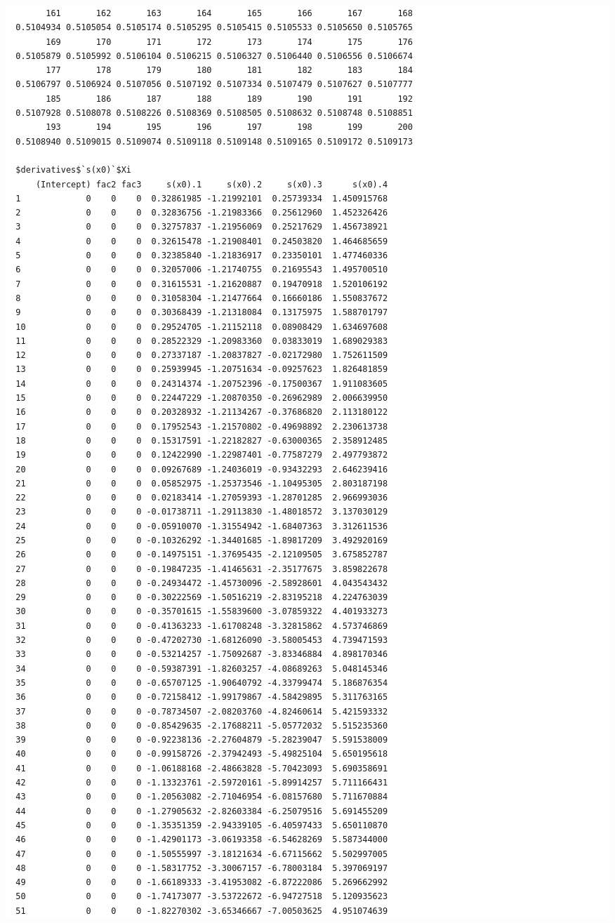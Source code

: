             161       162       163       164       165       166       167       168 
      0.5104934 0.5105054 0.5105174 0.5105295 0.5105415 0.5105533 0.5105650 0.5105765 
            169       170       171       172       173       174       175       176 
      0.5105879 0.5105992 0.5106104 0.5106215 0.5106327 0.5106440 0.5106556 0.5106674 
            177       178       179       180       181       182       183       184 
      0.5106797 0.5106924 0.5107056 0.5107192 0.5107334 0.5107479 0.5107627 0.5107777 
            185       186       187       188       189       190       191       192 
      0.5107928 0.5108078 0.5108226 0.5108369 0.5108505 0.5108632 0.5108748 0.5108851 
            193       194       195       196       197       198       199       200 
      0.5108940 0.5109015 0.5109074 0.5109118 0.5109148 0.5109165 0.5109172 0.5109173 
      
      $derivatives$`s(x0)`$Xi
          (Intercept) fac2 fac3     s(x0).1     s(x0).2     s(x0).3      s(x0).4
      1             0    0    0  0.32861985 -1.21992101  0.25739334  1.450915768
      2             0    0    0  0.32836756 -1.21983366  0.25612960  1.452326426
      3             0    0    0  0.32757837 -1.21956069  0.25217629  1.456738921
      4             0    0    0  0.32615478 -1.21908401  0.24503820  1.464685659
      5             0    0    0  0.32385840 -1.21836917  0.23350101  1.477460336
      6             0    0    0  0.32057006 -1.21740755  0.21695543  1.495700510
      7             0    0    0  0.31615531 -1.21620887  0.19470918  1.520106192
      8             0    0    0  0.31058304 -1.21477664  0.16660186  1.550837672
      9             0    0    0  0.30368439 -1.21318084  0.13175975  1.588701797
      10            0    0    0  0.29524705 -1.21152118  0.08908429  1.634697608
      11            0    0    0  0.28522329 -1.20983360  0.03833019  1.689029383
      12            0    0    0  0.27337187 -1.20837827 -0.02172980  1.752611509
      13            0    0    0  0.25939945 -1.20751634 -0.09257623  1.826481859
      14            0    0    0  0.24314374 -1.20752396 -0.17500367  1.911083605
      15            0    0    0  0.22447229 -1.20870350 -0.26962989  2.006639950
      16            0    0    0  0.20328932 -1.21134267 -0.37686820  2.113180122
      17            0    0    0  0.17952543 -1.21570802 -0.49698892  2.230613738
      18            0    0    0  0.15317591 -1.22182827 -0.63000365  2.358912485
      19            0    0    0  0.12422990 -1.22987401 -0.77587279  2.497793872
      20            0    0    0  0.09267689 -1.24036019 -0.93432293  2.646239416
      21            0    0    0  0.05852975 -1.25373546 -1.10495305  2.803187198
      22            0    0    0  0.02183414 -1.27059393 -1.28701285  2.966993036
      23            0    0    0 -0.01738711 -1.29113830 -1.48018572  3.137030129
      24            0    0    0 -0.05910070 -1.31554942 -1.68407363  3.312611536
      25            0    0    0 -0.10326292 -1.34401685 -1.89817209  3.492920169
      26            0    0    0 -0.14975151 -1.37695435 -2.12109505  3.675852787
      27            0    0    0 -0.19847235 -1.41465631 -2.35177675  3.859822678
      28            0    0    0 -0.24934472 -1.45730096 -2.58928601  4.043543432
      29            0    0    0 -0.30222569 -1.50516219 -2.83195218  4.224763039
      30            0    0    0 -0.35701615 -1.55839600 -3.07859322  4.401933273
      31            0    0    0 -0.41363233 -1.61708248 -3.32815862  4.573746869
      32            0    0    0 -0.47202730 -1.68126090 -3.58005453  4.739471593
      33            0    0    0 -0.53214257 -1.75092687 -3.83346884  4.898170346
      34            0    0    0 -0.59387391 -1.82603257 -4.08689263  5.048145346
      35            0    0    0 -0.65707125 -1.90640792 -4.33799474  5.186876354
      36            0    0    0 -0.72158412 -1.99179867 -4.58429895  5.311763165
      37            0    0    0 -0.78734507 -2.08203760 -4.82460614  5.421593332
      38            0    0    0 -0.85429635 -2.17688211 -5.05772032  5.515235360
      39            0    0    0 -0.92238136 -2.27604879 -5.28239047  5.591538009
      40            0    0    0 -0.99158726 -2.37942493 -5.49825104  5.650195618
      41            0    0    0 -1.06188168 -2.48663828 -5.70423093  5.690358691
      42            0    0    0 -1.13323761 -2.59720161 -5.89914257  5.711166431
      43            0    0    0 -1.20563082 -2.71046954 -6.08157680  5.711670884
      44            0    0    0 -1.27905632 -2.82603384 -6.25079516  5.691455209
      45            0    0    0 -1.35351359 -2.94339105 -6.40597433  5.650110870
      46            0    0    0 -1.42901173 -3.06193358 -6.54628269  5.587344000
      47            0    0    0 -1.50555997 -3.18121634 -6.67115662  5.502997005
      48            0    0    0 -1.58317752 -3.30067157 -6.78003184  5.397069197
      49            0    0    0 -1.66189333 -3.41953082 -6.87222086  5.269662992
      50            0    0    0 -1.74173077 -3.53722672 -6.94727518  5.120935623
      51            0    0    0 -1.82270302 -3.65346667 -7.00503625  4.951074639